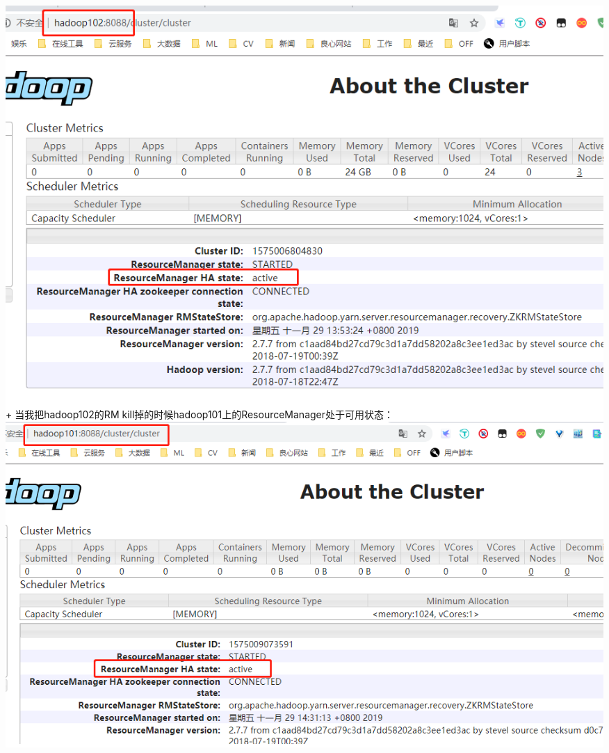![clint](/images/posts/hadoop/yarn-ha1.jpg)
    + 当我把hadoop102的RM kill掉的时候hadoop101上的ResourceManager处于可用状态：
![clint](/images/posts/hadoop/yarn-ha2.png)

